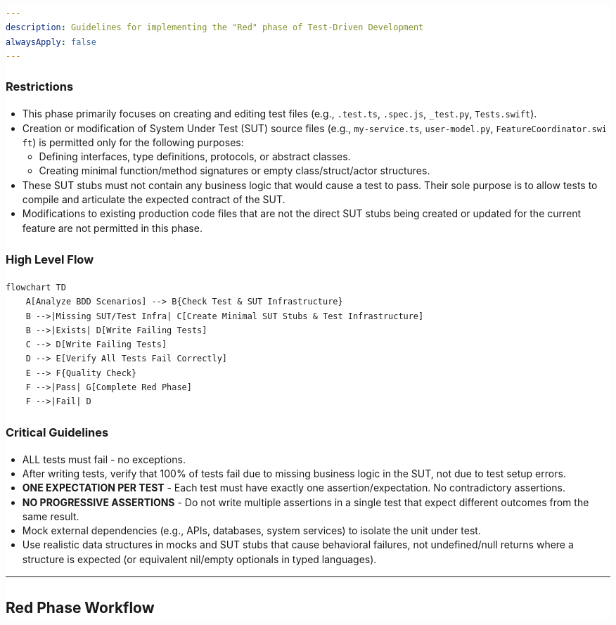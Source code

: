 ```yaml
---
description: Guidelines for implementing the "Red" phase of Test-Driven Development
alwaysApply: false
---
```


<tdd-red-phase>

### Restrictions
- This phase primarily focuses on creating and editing test files (e.g., `.test.ts`, `.spec.js`, `_test.py`, `Tests.swift`).
- Creation or modification of System Under Test (SUT) source files (e.g., `my-service.ts`, `user-model.py`, `FeatureCoordinator.swift`) is permitted only for the following purposes:
    - Defining interfaces, type definitions, protocols, or abstract classes.
    - Creating minimal function/method signatures or empty class/struct/actor structures.
- These SUT stubs must not contain any business logic that would cause a test to pass. Their sole purpose is to allow tests to compile and articulate the expected contract of the SUT.
- Modifications to existing production code files that are not the direct SUT stubs being created or updated for the current feature are not permitted in this phase.

### High Level Flow
```mermaid
flowchart TD
    A[Analyze BDD Scenarios] --> B{Check Test & SUT Infrastructure}
    B -->|Missing SUT/Test Infra| C[Create Minimal SUT Stubs & Test Infrastructure]
    B -->|Exists| D[Write Failing Tests]
    C --> D[Write Failing Tests]
    D --> E[Verify All Tests Fail Correctly]
    E --> F{Quality Check}
    F -->|Pass| G[Complete Red Phase]
    F -->|Fail| D
```

### Critical Guidelines
- ALL tests must fail - no exceptions.
- After writing tests, verify that 100% of tests fail due to missing business logic in the SUT, not due to test setup errors.
- **ONE EXPECTATION PER TEST** - Each test must have exactly one assertion/expectation. No contradictory assertions.
- **NO PROGRESSIVE ASSERTIONS** - Do not write multiple assertions in a single test that expect different outcomes from the same result.
- Mock external dependencies (e.g., APIs, databases, system services) to isolate the unit under test.
- Use realistic data structures in mocks and SUT stubs that cause behavioral failures, not undefined/null returns where a structure is expected (or equivalent nil/empty optionals in typed languages).

---

## Red Phase Workflow
